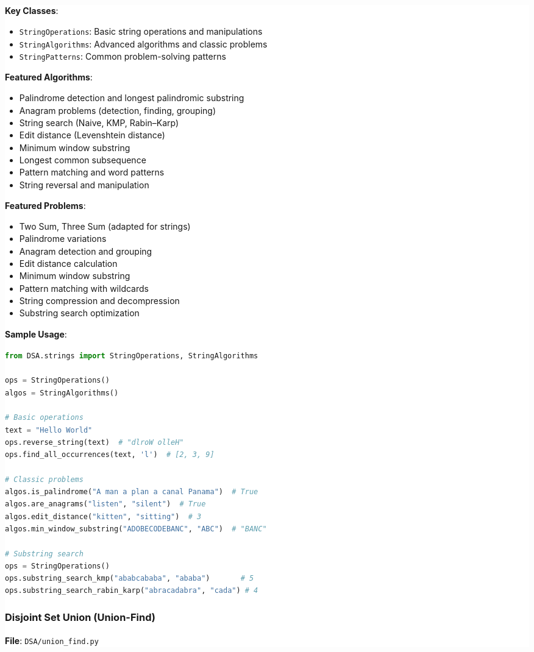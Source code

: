 **Key Classes**:
- `StringOperations`: Basic string operations and manipulations
- `StringAlgorithms`: Advanced algorithms and classic problems
- `StringPatterns`: Common problem-solving patterns

**Featured Algorithms**:
- Palindrome detection and longest palindromic substring
- Anagram problems (detection, finding, grouping)
- String search (Naive, KMP, Rabin–Karp)
- Edit distance (Levenshtein distance)
- Minimum window substring
- Longest common subsequence
- Pattern matching and word patterns
- String reversal and manipulation

**Featured Problems**:
- Two Sum, Three Sum (adapted for strings)
- Palindrome variations
- Anagram detection and grouping
- Edit distance calculation
- Minimum window substring
- Pattern matching with wildcards
- String compression and decompression
- Substring search optimization

**Sample Usage**:
```python
from DSA.strings import StringOperations, StringAlgorithms

ops = StringOperations()
algos = StringAlgorithms()

# Basic operations
text = "Hello World"
ops.reverse_string(text)  # "dlroW olleH"
ops.find_all_occurrences(text, 'l')  # [2, 3, 9]

# Classic problems
algos.is_palindrome("A man a plan a canal Panama")  # True
algos.are_anagrams("listen", "silent")  # True
algos.edit_distance("kitten", "sitting")  # 3
algos.min_window_substring("ADOBECODEBANC", "ABC")  # "BANC"

# Substring search
ops = StringOperations()
ops.substring_search_kmp("ababcababa", "ababa")       # 5
ops.substring_search_rabin_karp("abracadabra", "cada") # 4
```

### Disjoint Set Union (Union-Find)

**File**: `DSA/union_find.py`
